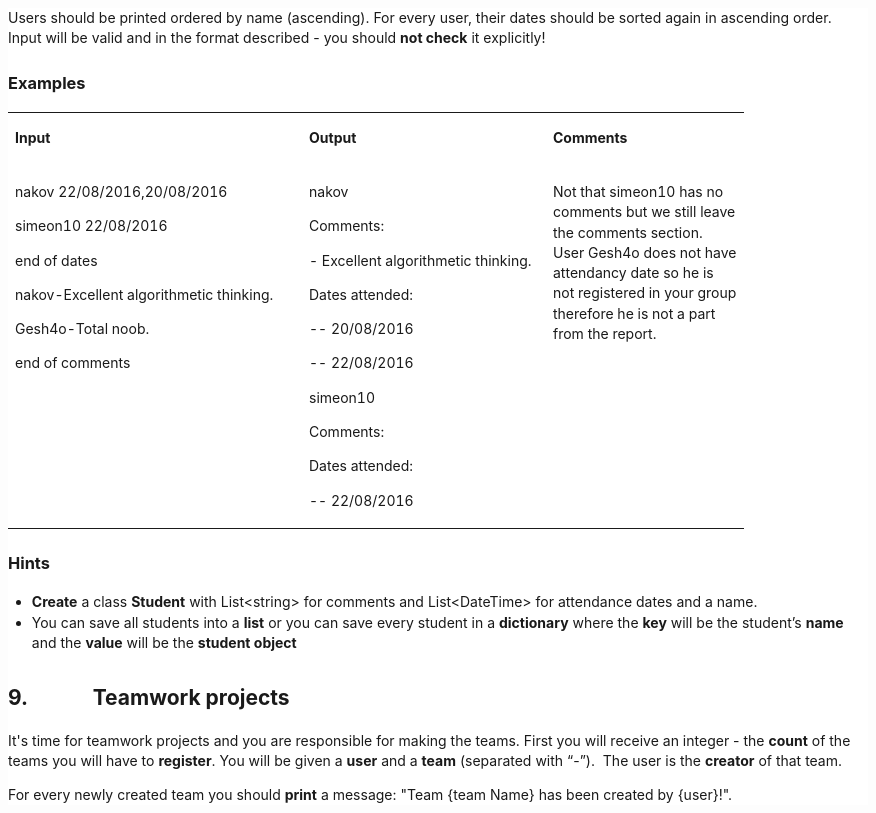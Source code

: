 </table>
<p>Users should be printed ordered by name (ascending). For every user, their dates should be sorted again in ascending order. Input will be valid and in the format described - you should <strong>not check</strong> it explicitly!</p>
<h3>Examples</h3>
<table width="0">
<tbody>
<tr>
<td width="280">
<p><strong>Input</strong></p>
</td>
<td width="230">
<p><strong>Output</strong></p>
</td>
<td width="184">
<p><strong>Comments</strong></p>
</td>
</tr>
<tr>
<td width="280">
<p>nakov 22/08/2016,20/08/2016</p>
<p>simeon10 22/08/2016</p>
<p>end of dates</p>
<p>nakov-Excellent algorithmetic thinking.</p>
<p>Gesh4o-Total noob.</p>
<p>end of comments</p>
</td>
<td width="230">
<p>nakov</p>
<p>Comments:</p>
<p>- Excellent algorithmetic thinking.</p>
<p>Dates attended:</p>
<p>-- 20/08/2016</p>
<p>-- 22/08/2016</p>
<p>simeon10</p>
<p>Comments:</p>
<p>Dates attended:</p>
<p>-- 22/08/2016</p>
</td>
<td width="184">
<p>Not that simeon10 has no comments but we still leave the comments section. User Gesh4o does not have attendancy date so he is not registered in your group therefore he is not a part from the report.</p>
</td>
</tr>
</tbody>
</table>
<h3>Hints</h3>
<ul>
<li><strong>Create</strong> a class <strong>Student</strong> with List&lt;string&gt; for comments and List&lt;DateTime&gt; for attendance dates and a name.</li>
<li>You can save all students into a <strong>list</strong> or you can save every student in a <strong>dictionary</strong> where the <strong>key</strong> will be the student&rsquo;s <strong>name</strong> and the <strong>value</strong> will be the <strong>student object</strong></li>
</ul>
<h2>9.&nbsp;&nbsp;&nbsp;&nbsp;&nbsp;&nbsp;&nbsp;&nbsp;&nbsp;&nbsp;&nbsp;&nbsp; Teamwork projects</h2>
<p>It's time for teamwork projects and you are responsible for making the teams. First you will receive an integer - the <strong>count</strong> of the teams you will have to <strong>register</strong>. You will be given a <strong>user</strong> and a <strong>team</strong> (separated with &ldquo;-&rdquo;).&nbsp; The user is the <strong>creator</strong> of that team.</p>
<p>For every newly created team you should <strong>print</strong> a message: "Team {team Name} has been created by {user}!".</p>